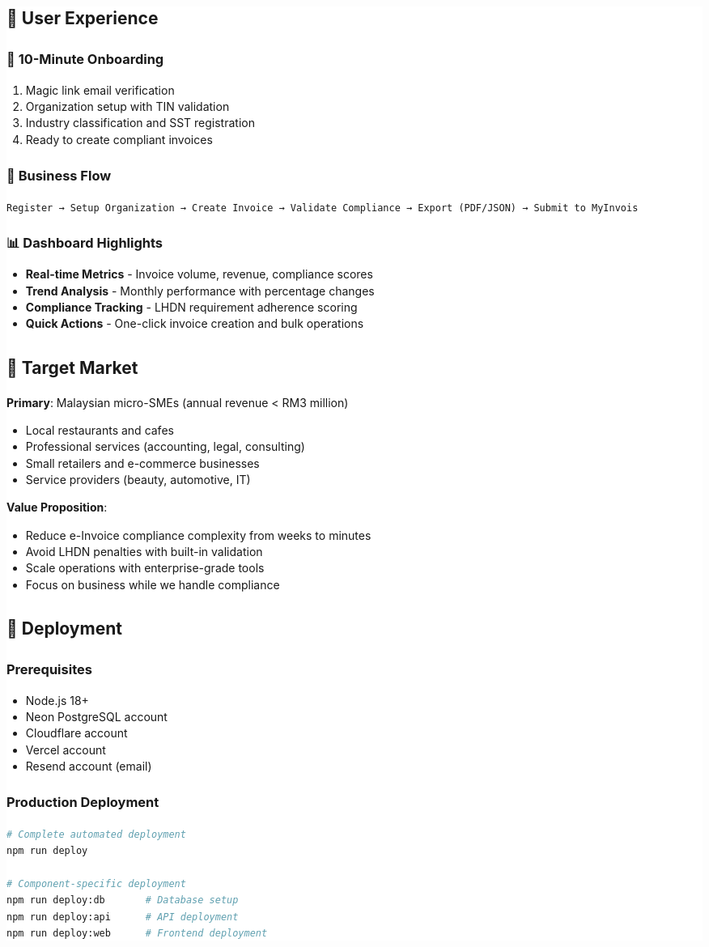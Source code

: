## 📱 **User Experience**

### 🎯 **10-Minute Onboarding**
1. Magic link email verification
2. Organization setup with TIN validation  
3. Industry classification and SST registration
4. Ready to create compliant invoices

### 💼 **Business Flow**
```
Register → Setup Organization → Create Invoice → Validate Compliance → Export (PDF/JSON) → Submit to MyInvois
```

### 📊 **Dashboard Highlights**
- **Real-time Metrics** - Invoice volume, revenue, compliance scores
- **Trend Analysis** - Monthly performance with percentage changes
- **Compliance Tracking** - LHDN requirement adherence scoring
- **Quick Actions** - One-click invoice creation and bulk operations

## 🎯 **Target Market**

**Primary**: Malaysian micro-SMEs (annual revenue < RM3 million)
- Local restaurants and cafes
- Professional services (accounting, legal, consulting)  
- Small retailers and e-commerce businesses
- Service providers (beauty, automotive, IT)

**Value Proposition**: 
- Reduce e-Invoice compliance complexity from weeks to minutes
- Avoid LHDN penalties with built-in validation
- Scale operations with enterprise-grade tools
- Focus on business while we handle compliance

## 🚀 **Deployment**

### **Prerequisites**
- Node.js 18+
- Neon PostgreSQL account
- Cloudflare account  
- Vercel account
- Resend account (email)

### **Production Deployment**
```bash
# Complete automated deployment
npm run deploy

# Component-specific deployment  
npm run deploy:db       # Database setup
npm run deploy:api      # API deployment
npm run deploy:web      # Frontend deployment
```
